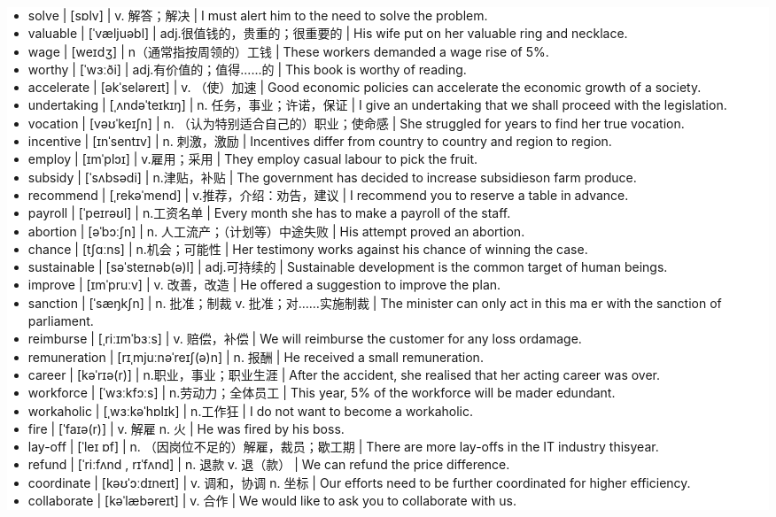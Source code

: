 - solve | [sɒlv] | v. 解答；解决 | I must alert him to the need to solve the problem.
- valuable | [ˈvæljuəbl] | adj.很值钱的，贵重的；很重要的 | His wife put on her valuable ring and necklace.
- wage | [weɪdʒ] | n（通常指按周领的）工钱 | These workers demanded a wage rise of 5%.
- worthy | [ˈwɜːði] | adj.有价值的；值得......的 | This book is worthy of reading.
- accelerate | [əkˈseləreɪt] | v. （使）加速 | Good economic policies can accelerate the economic growth of a society.
- undertaking | [ˌʌndəˈteɪkɪŋ] | n. 任务，事业；许诺，保证 | I give an undertaking that we shall proceed with the legislation.
- vocation | [vəʊˈkeɪʃn] | n. （认为特别适合自己的）职业；使命感 | She struggled for years to find her true vocation.
- incentive | [ɪnˈsentɪv] | n. 刺激，激励 | Incentives differ from country to country and region to region.
- employ | [ɪmˈplɔɪ] | v.雇用；采用 | They employ casual labour to pick the fruit.
- subsidy | [ˈsʌbsədi] | n.津贴，补贴 | The government has decided to increase subsidieson farm produce.
- recommend | [ˌrekəˈmend] | v.推荐，介绍：劝告，建议 | I recommend you to reserve a table in advance.
- payroll | [ˈpeɪrəʊl] | n.工资名单 | Every month she has to make a payroll of the staff.
- abortion | [əˈbɔːʃn] | n. 人工流产；（计划等）中途失败 | His attempt proved an abortion.
- chance | [tʃɑːns] | n.机会；可能性 | Her testimony works against his chance of winning the case.
- sustainable | [səˈsteɪnəb(ə)l] | adj.可持续的 | Sustainable development is the common target of human beings.
- improve | [ɪmˈpruːv] | v. 改善，改造 | He offered a suggestion to improve the plan.
- sanction | [ˈsæŋkʃn] | n. 批准；制裁 v. 批准；对……实施制裁 | The minister can only act in this ma er with the sanction of parliament.
- reimburse | [ˌriːɪmˈbɜːs] | v. 赔偿，补偿 | We will reimburse the customer for any loss ordamage.
- remuneration | [rɪˌmjuːnəˈreɪʃ(ə)n] | n. 报酬 | He received a small remuneration.
- career | [kəˈrɪə(r)] | n.职业，事业；职业生涯 | After the accident, she realised that her acting career was over.
- workforce | [ˈwɜːkfɔːs] | n.劳动力；全体员工 | This year, 5% of the workforce will be mader edundant.
- workaholic | [ˌwɜːkəˈhɒlɪk] | n.工作狂 | I do not want to become a workaholic.
- fire | [ˈfaɪə(r)] | v. 解雇 n. 火 | He was fired by his boss.
- lay-off | [ˈleɪ ɒf] | n. （因岗位不足的）解雇，裁员；歇工期 | There are more lay-offs in the IT industry thisyear.
- refund | [ˈriːfʌnd , rɪˈfʌnd] | n. 退款 v. 退（款） | We can refund the price difference.
- coordinate | [kəʊˈɔːdɪneɪt] | v. 调和，协调 n. 坐标 | Our efforts need to be further coordinated for higher efficiency.
- collaborate | [kəˈlæbəreɪt] | v. 合作 | We would like to ask you to collaborate with us.
